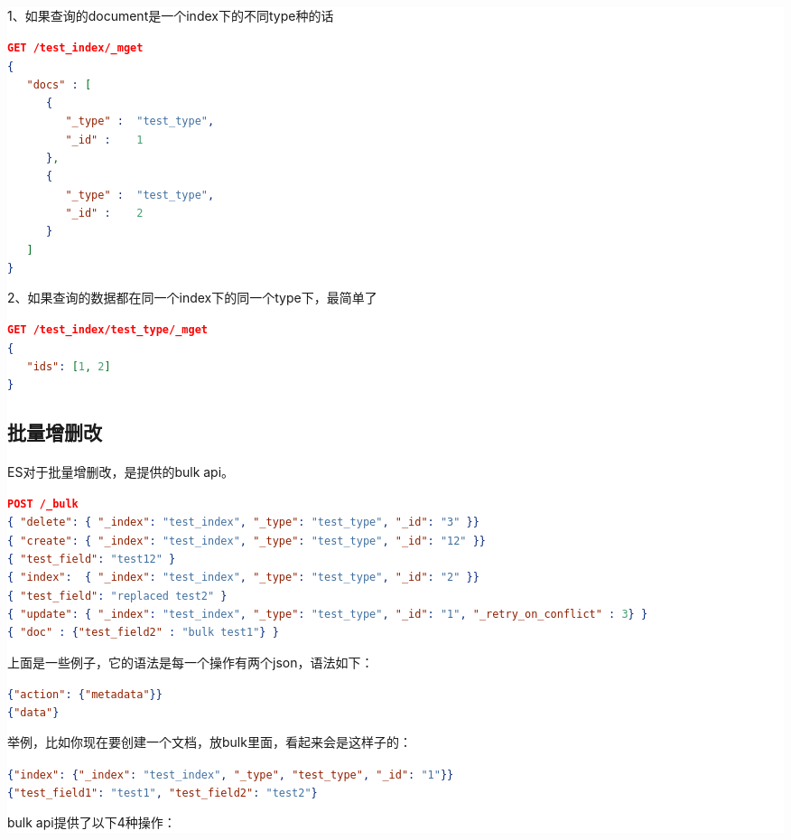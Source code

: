 1、如果查询的document是一个index下的不同type种的话

```json
GET /test_index/_mget
{
   "docs" : [
      {
         "_type" :  "test_type",
         "_id" :    1
      },
      {
         "_type" :  "test_type",
         "_id" :    2
      }
   ]
}
```

2、如果查询的数据都在同一个index下的同一个type下，最简单了

```json
GET /test_index/test_type/_mget
{
   "ids": [1, 2]
}
```

## 批量增删改

ES对于批量增删改，是提供的bulk api。

```json
POST /_bulk
{ "delete": { "_index": "test_index", "_type": "test_type", "_id": "3" }} 
{ "create": { "_index": "test_index", "_type": "test_type", "_id": "12" }}
{ "test_field": "test12" }
{ "index":  { "_index": "test_index", "_type": "test_type", "_id": "2" }}
{ "test_field": "replaced test2" }
{ "update": { "_index": "test_index", "_type": "test_type", "_id": "1", "_retry_on_conflict" : 3} }
{ "doc" : {"test_field2" : "bulk test1"} }
```

上面是一些例子，它的语法是每一个操作有两个json，语法如下：

```json
{"action": {"metadata"}}
{"data"}
```

举例，比如你现在要创建一个文档，放bulk里面，看起来会是这样子的：

```json
{"index": {"_index": "test_index", "_type", "test_type", "_id": "1"}}
{"test_field1": "test1", "test_field2": "test2"}
```

bulk api提供了以下4种操作：
